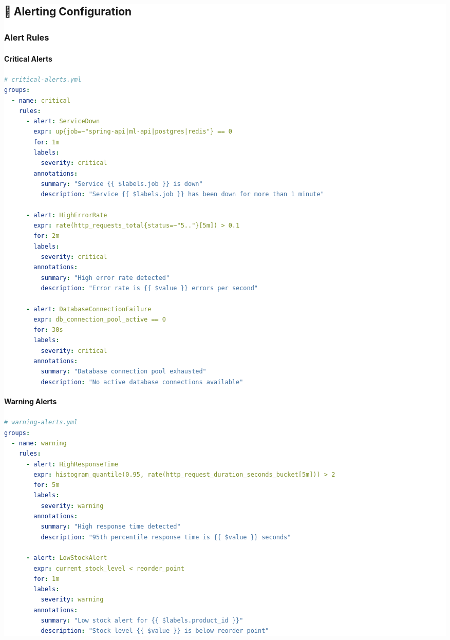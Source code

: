 ## 🚨 Alerting Configuration

### Alert Rules

#### Critical Alerts

```yaml
# critical-alerts.yml
groups:
  - name: critical
    rules:
      - alert: ServiceDown
        expr: up{job=~"spring-api|ml-api|postgres|redis"} == 0
        for: 1m
        labels:
          severity: critical
        annotations:
          summary: "Service {{ $labels.job }} is down"
          description: "Service {{ $labels.job }} has been down for more than 1 minute"

      - alert: HighErrorRate
        expr: rate(http_requests_total{status=~"5.."}[5m]) > 0.1
        for: 2m
        labels:
          severity: critical
        annotations:
          summary: "High error rate detected"
          description: "Error rate is {{ $value }} errors per second"

      - alert: DatabaseConnectionFailure
        expr: db_connection_pool_active == 0
        for: 30s
        labels:
          severity: critical
        annotations:
          summary: "Database connection pool exhausted"
          description: "No active database connections available"
```

#### Warning Alerts

```yaml
# warning-alerts.yml
groups:
  - name: warning
    rules:
      - alert: HighResponseTime
        expr: histogram_quantile(0.95, rate(http_request_duration_seconds_bucket[5m])) > 2
        for: 5m
        labels:
          severity: warning
        annotations:
          summary: "High response time detected"
          description: "95th percentile response time is {{ $value }} seconds"

      - alert: LowStockAlert
        expr: current_stock_level < reorder_point
        for: 1m
        labels:
          severity: warning
        annotations:
          summary: "Low stock alert for {{ $labels.product_id }}"
          description: "Stock level {{ $value }} is below reorder point"

```